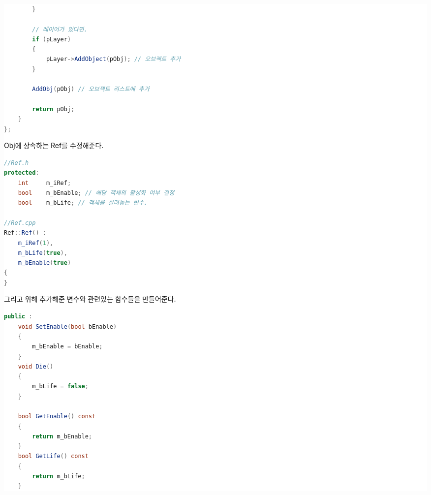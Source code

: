 ```csharp
		}

		// 레이어가 있다면.
		if (pLayer) 
		{
			pLayer->AddObject(pObj); // 오브젝트 추가
		}

		AddObj(pObj) // 오브젝트 리스트에 추가

		return pObj;
	}
};
```

Obj에 상속하는 Ref를 수정해준다.

```csharp
//Ref.h
protected:
	int		m_iRef;
	bool	m_bEnable; // 해당 객체의 활성화 여부 결정
	bool	m_bLife; // 객체를 살려놓는 변수.

//Ref.cpp
Ref::Ref() :
	m_iRef(1),
	m_bLife(true),
	m_bEnable(true)
{
}
```

그리고 위해 추가해준 변수와 관련있는 함수들을 만들어준다.

```csharp
public :
	void SetEnable(bool bEnable)
	{
		m_bEnable = bEnable;
	}
	void Die()
	{
		m_bLife = false;
	}

	bool GetEnable() const
	{
		return m_bEnable;
	}
	bool GetLife() const
	{
		return m_bLife;
	}
```
